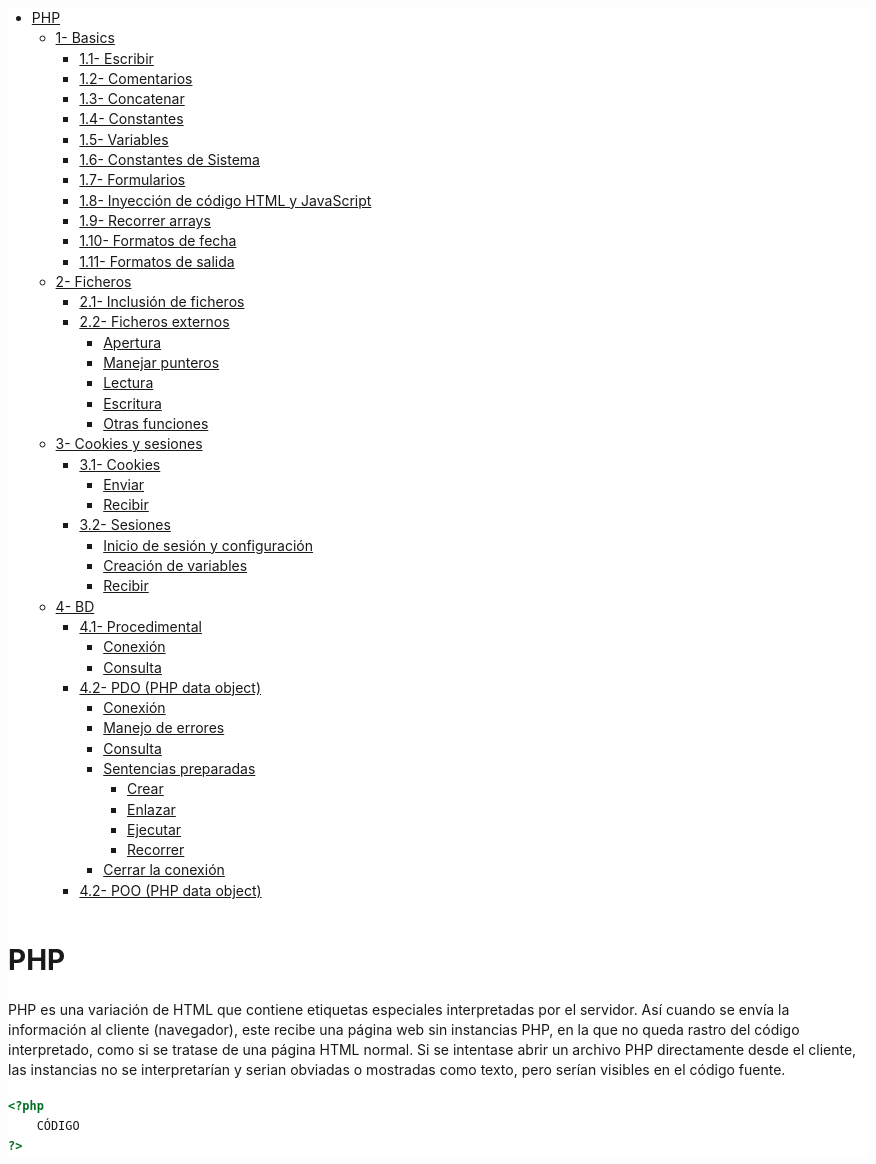 - [PHP](#php)
	- [1- Basics](#1--basics)
		- [1.1- Escribir](#11--escribir)
		- [1.2- Comentarios](#12--comentarios)
		- [1.3- Concatenar](#13--concatenar)
		- [1.4- Constantes](#14--constantes)
		- [1.5- Variables](#15--variables)
		- [1.6- Constantes de Sistema](#16--constantes-de-sistema)
		- [1.7- Formularios](#17--formularios)
		- [1.8- Inyección de código HTML y JavaScript](#18--inyecci%c3%b3n-de-c%c3%b3digo-html-y-javascript)
		- [1.9- Recorrer arrays](#19--recorrer-arrays)
		- [1.10- Formatos de fecha](#110--formatos-de-fecha)
		- [1.11- Formatos de salida](#111--formatos-de-salida)
	- [2- Ficheros](#2--ficheros)
		- [2.1- Inclusión de ficheros](#21--inclusi%c3%b3n-de-ficheros)
		- [2.2- Ficheros externos](#22--ficheros-externos)
			- [Apertura](#apertura)
			- [Manejar punteros](#manejar-punteros)
			- [Lectura](#lectura)
			- [Escritura](#escritura)
			- [Otras funciones](#otras-funciones)
	- [3- Cookies y sesiones](#3--cookies-y-sesiones)
		- [3.1- Cookies](#31--cookies)
			- [Enviar](#enviar)
			- [Recibir](#recibir)
		- [3.2- Sesiones](#32--sesiones)
			- [Inicio de sesión y configuración](#inicio-de-sesi%c3%b3n-y-configuraci%c3%b3n)
			- [Creación de variables](#creaci%c3%b3n-de-variables)
			- [Recibir](#recibir-1)
	- [4- BD](#4--bd)
		- [4.1- Procedimental](#41--procedimental)
			- [Conexión](#conexi%c3%b3n)
			- [Consulta](#consulta)
		- [4.2- PDO (PHP data object)](#42--pdo-php-data-object)
			- [Conexión](#conexi%c3%b3n-1)
			- [Manejo de errores](#manejo-de-errores)
			- [Consulta](#consulta-1)
			- [Sentencias preparadas](#sentencias-preparadas)
				- [Crear](#crear)
				- [Enlazar](#enlazar)
				- [Ejecutar](#ejecutar)
				- [Recorrer](#recorrer)
			- [Cerrar la conexión](#cerrar-la-conexi%c3%b3n)
		- [4.2- POO (PHP data object)](#42--poo-php-data-object)

# PHP
PHP es una variación de HTML que contiene etiquetas especiales interpretadas por el servidor. Así cuando se envía la información al cliente (navegador), este recibe una página web sin instancias PHP, en la que no queda rastro del código interpretado, como si se tratase de una página HTML normal. Si se intentase abrir un archivo PHP directamente desde el cliente, las instancias no se interpretarían y serian obviadas o mostradas como texto, pero serían visibles en el código fuente.
```php
<?php 
	CÓDIGO
?>
```
